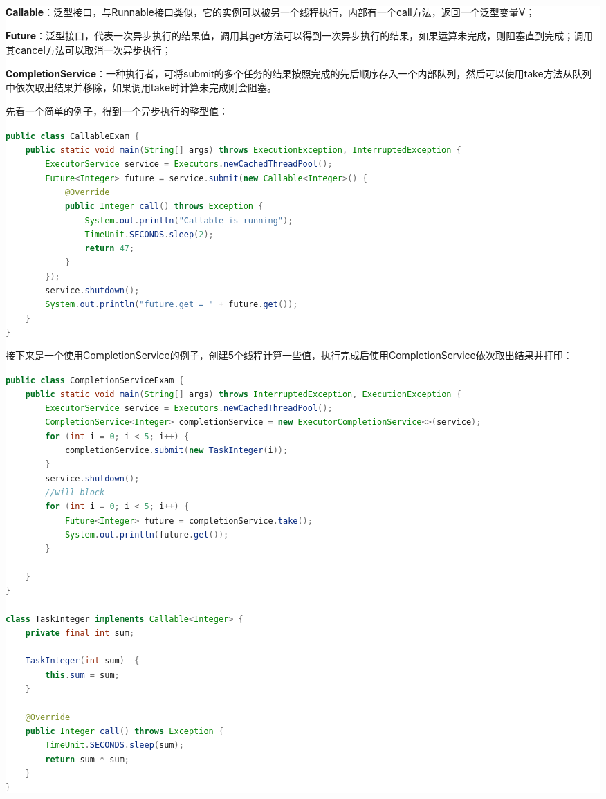 **Callable**：泛型接口，与Runnable接口类似，它的实例可以被另一个线程执行，内部有一个call方法，返回一个泛型变量V；

**Future**：泛型接口，代表一次异步执行的结果值，调用其get方法可以得到一次异步执行的结果，如果运算未完成，则阻塞直到完成；调用其cancel方法可以取消一次异步执行；

**CompletionService**：一种执行者，可将submit的多个任务的结果按照完成的先后顺序存入一个内部队列，然后可以使用take方法从队列中依次取出结果并移除，如果调用take时计算未完成则会阻塞。

先看一个简单的例子，得到一个异步执行的整型值：

```java
public class CallableExam {
    public static void main(String[] args) throws ExecutionException, InterruptedException {
        ExecutorService service = Executors.newCachedThreadPool();
        Future<Integer> future = service.submit(new Callable<Integer>() {
            @Override
            public Integer call() throws Exception {
                System.out.println("Callable is running");
                TimeUnit.SECONDS.sleep(2);
                return 47;
            }
        });
        service.shutdown();
        System.out.println("future.get = " + future.get());
    }
}
```

接下来是一个使用CompletionService的例子，创建5个线程计算一些值，执行完成后使用CompletionService依次取出结果并打印：

```java
public class CompletionServiceExam {
    public static void main(String[] args) throws InterruptedException, ExecutionException {
        ExecutorService service = Executors.newCachedThreadPool();
        CompletionService<Integer> completionService = new ExecutorCompletionService<>(service);
        for (int i = 0; i < 5; i++) {
            completionService.submit(new TaskInteger(i));
        }
        service.shutdown();
        //will block
        for (int i = 0; i < 5; i++) {
            Future<Integer> future = completionService.take();
            System.out.println(future.get());
        }

    }
}

class TaskInteger implements Callable<Integer> {
    private final int sum;

    TaskInteger(int sum)  {
        this.sum = sum;
    }

    @Override
    public Integer call() throws Exception {
        TimeUnit.SECONDS.sleep(sum);
        return sum * sum;
    }
}
```
